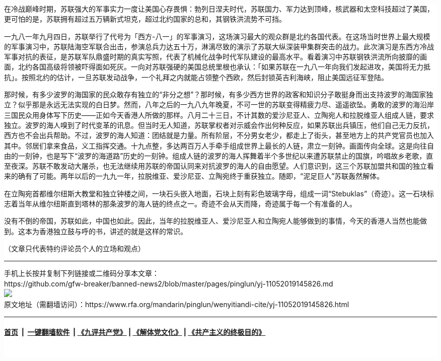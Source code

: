  <p>
  在冷战巅峰时期，苏联强大的军事实力一度让美国心存畏惧：勃列日涅夫时代，苏联国力、军力达到顶峰，核武器和太空科技超过了美国，更可怕的是，苏联拥有超过五万辆新式坦克，超过北约国家的总和，其钢铁洪流势不可挡。
 </p>
 <p>
  一九八一年九月四日，苏联举行了代号为「西方-八一」的军事演习，这场演习最大的观众群是北约各国代表。在这场当时世界上最大规模的军事演习中，苏联陆海空军联合出击，参演总兵力达五十万，淋漓尽致的演示了苏联大纵深装甲集群突击的战力。此次演习是东西方冷战军事对抗的表征，是苏联军队鼎盛时期的真实写照，代表了机械化战争时代军队建设的最高水平。看着演习中苏联钢铁洪流所向披靡的画面，北约各国高级将领被吓得面如死灰。一向对苏联强硬的美国总统里根也承认：「如果苏联在一九八一年向我们发起进攻，美国将无力抵抗」。按照北约的估计，一旦苏联发动战争，一个礼拜之内就能占领整个西欧，然后封锁英吉利海峡，阻止美国远征军登陆。
 </p>
 <p>
  那时候，有多少波罗的海国家的民众敢存有独立的“非分之想”？那时候，有多少西方世界的政客和知识分子敢挺身而出支持波罗的海国家独立？似乎那是永远无法实现的白日梦。然而，八年之后的一九八九年晚夏，不可一世的苏联变得精疲力尽、遥遥欲坠。勇敢的波罗的海沿岸三国民众用身体写下历史——正如今天香港人所做的那样。八月二十三日，不计其数的爱沙尼亚人、立陶宛人和拉脱维亚人组成人链，要求独立。波罗的海人嗅到了时代变革的讯息。但当时无人知道，苏联掌权者对示威会作出何种反应，如果苏联出兵镇压，他们自己无力反抗，西方也不会出兵帮助。不过，波罗的海人知道：团结就是力量。所有阶层，不分男女老少，都走上了街头，甚至地方上的共产党官员也加入其中。邻居们拿来食品，义工指挥交通。十九点整，多达两百万人手牵手组成世界上最长的人链，肃立一刻钟。画面传向全球。这是向往自由的一刻钟，也是写下“波罗的海道路”历史的一刻钟。组成人链的波罗的海人挥舞着半个多世纪以来遭苏联禁止的国旗，吟唱故乡老歌，直至夜深。苏联不敢发动大屠杀，也无法继续用苏联的帝国认同来对抗波罗的海人的自由愿望。人们意识到，这三个苏联加盟共和国的独立看来的确有了可能。两年以后的一九九一年，拉脱维亚、爱沙尼亚、立陶宛终于重获独立。随即，“泥足巨人”苏联轰然解体。
 </p>
 <p>
  在立陶宛首都维尔纽斯大教堂和独立钟楼之间，一块石头嵌入地面，石块上刻有彩色玻璃字母，组成一词“Stebuklas”（奇迹）。这一石块标志着当年从维尔纽斯直到塔林的那条波罗的海人链的终点之一。奇迹不会从天而降，奇迹属于每一个有准备的人。
 </p>
 <p>
  没有不倒的帝国，苏联如此，中国也如此。因此，当年的拉脱维亚人、爱沙尼亚人和立陶宛人能够做到的事情，今天的香港人当然也能做到。这本为香港独立鼓与呼的书，讲述的就是这样的常识。
 </p>
 <p>
  （文章只代表特约评论员个人的立场和观点）
 </p>
</div>

<hr/>
手机上长按并复制下列链接或二维码分享本文章：<br/>
https://github.com/gfw-breaker/banned-news2/blob/master/pages/pinglun/yj-11052019145826.md <br/>
<a href='https://github.com/gfw-breaker/banned-news2/blob/master/pages/pinglun/yj-11052019145826.md'><img src='https://github.com/gfw-breaker/banned-news2/blob/master/pages/pinglun/yj-11052019145826.md.png'/></a> <br/>
原文地址（需翻墙访问）：https://www.rfa.org/mandarin/pinglun/wenyitiandi-cite/yj-11052019145826.html


------------------------
#### [首页](https://github.com/gfw-breaker/banned-news2/blob/master/README.md) &nbsp;|&nbsp; [一键翻墙软件](https://github.com/gfw-breaker/nogfw/blob/master/README.md) &nbsp;| [《九评共产党》](https://github.com/gfw-breaker/9ping.md/blob/master/README.md#九评之一评共产党是什么) | [《解体党文化》](https://github.com/gfw-breaker/jtdwh.md/blob/master/README.md) | [《共产主义的终极目的》](https://github.com/gfw-breaker/gczydzjmd.md/blob/master/README.md)


<img src='http://gfw-breaker.win/banned-news2/pages/pinglun/yj-11052019145826.md' width='0px' height='0px'/>